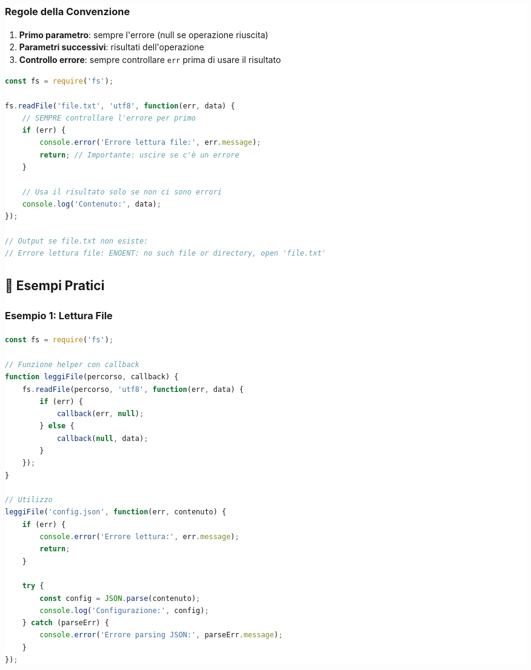 ### Regole della Convenzione

1. **Primo parametro**: sempre l'errore (null se operazione riuscita)
2. **Parametri successivi**: risultati dell'operazione
3. **Controllo errore**: sempre controllare `err` prima di usare il risultato

```javascript
const fs = require('fs');

fs.readFile('file.txt', 'utf8', function(err, data) {
    // SEMPRE controllare l'errore per primo
    if (err) {
        console.error('Errore lettura file:', err.message);
        return; // Importante: uscire se c'è un errore
    }
    
    // Usa il risultato solo se non ci sono errori
    console.log('Contenuto:', data);
});

// Output se file.txt non esiste:
// Errore lettura file: ENOENT: no such file or directory, open 'file.txt'
```

## 🎨 Esempi Pratici

### Esempio 1: Lettura File

```javascript
const fs = require('fs');

// Funzione helper con callback
function leggiFile(percorso, callback) {
    fs.readFile(percorso, 'utf8', function(err, data) {
        if (err) {
            callback(err, null);
        } else {
            callback(null, data);
        }
    });
}

// Utilizzo
leggiFile('config.json', function(err, contenuto) {
    if (err) {
        console.error('Errore lettura:', err.message);
        return;
    }
    
    try {
        const config = JSON.parse(contenuto);
        console.log('Configurazione:', config);
    } catch (parseErr) {
        console.error('Errore parsing JSON:', parseErr.message);
    }
});
```
